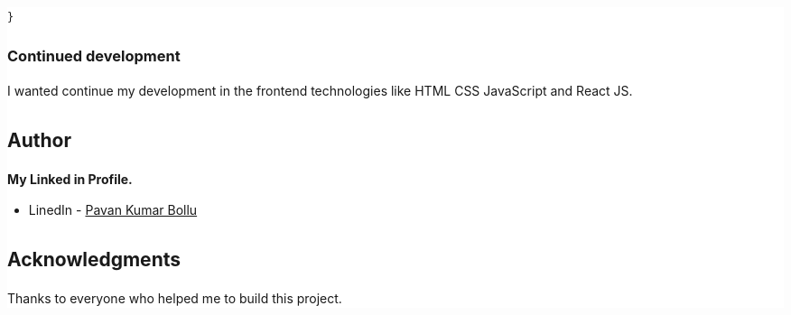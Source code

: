 ```css
}
```

### Continued development

I wanted continue my development in the frontend technologies like HTML CSS JavaScript and React JS.


## Author


**My Linked in Profile.**
- LinedIn - [Pavan Kumar Bollu ](https://www.linkedin.com/in/pavankumar0211/)


## Acknowledgments

Thanks to everyone who helped me to build this project.
